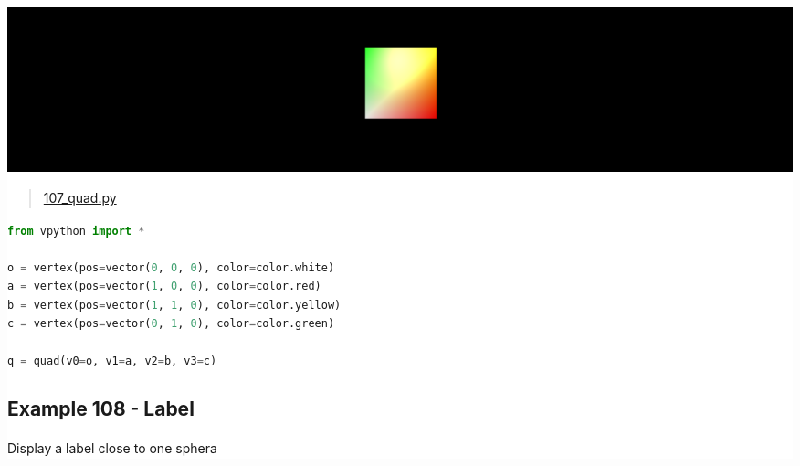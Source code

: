 <img class='screenshot' src='screenshots/107.1.png' style='height:100px;width:100%;object-fit:contain;background-color:black;padding:40px 0px;' />

> [107_quad.py](./107_quad.py)

```py
from vpython import *

o = vertex(pos=vector(0, 0, 0), color=color.white)
a = vertex(pos=vector(1, 0, 0), color=color.red)
b = vertex(pos=vector(1, 1, 0), color=color.yellow)
c = vertex(pos=vector(0, 1, 0), color=color.green)

q = quad(v0=o, v1=a, v2=b, v3=c)
```

## Example 108 - Label

Display a label close to one sphera
